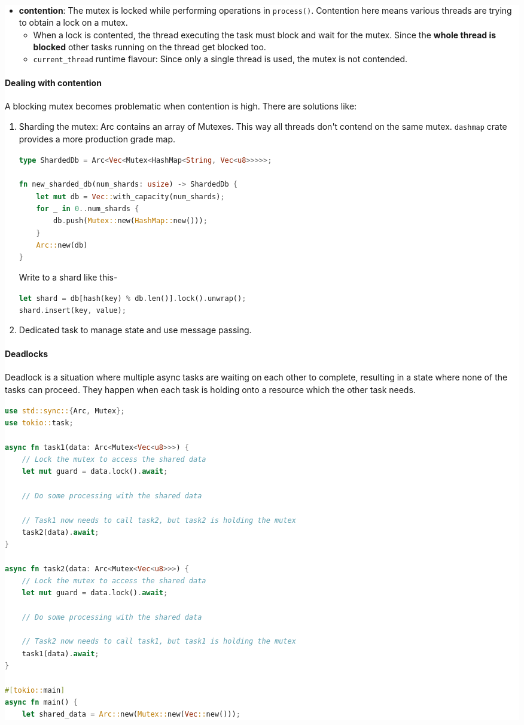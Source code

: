 - **contention**: The mutex is locked while performing operations in `process()`. Contention here means various threads are trying to obtain a lock on a mutex.
  - When a lock is contented, the thread executing the task must block and wait for the mutex. Since the **whole thread is blocked** other tasks running on the thread get blocked too.
  - `current_thread` runtime flavour: Since only a single thread is used, the mutex is not contended.

#### Dealing with contention

A blocking mutex becomes problematic when contention is high. There are solutions like:
1. Sharding the mutex: Arc contains an array of Mutexes. This way all threads don't contend on the same mutex. `dashmap` crate provides a more production grade map.

    ```rs
    type ShardedDb = Arc<Vec<Mutex<HashMap<String, Vec<u8>>>>>;

    fn new_sharded_db(num_shards: usize) -> ShardedDb {
        let mut db = Vec::with_capacity(num_shards);
        for _ in 0..num_shards {
            db.push(Mutex::new(HashMap::new()));
        }
        Arc::new(db)
    }
    ```

    Write to a shard like this-

    ```rs
    let shard = db[hash(key) % db.len()].lock().unwrap();
    shard.insert(key, value);
    ```

2. Dedicated task to manage state and use message passing.

#### Deadlocks

Deadlock is a situation where multiple async tasks are waiting on each other to complete, resulting in a state where none of the tasks can proceed. They happen when each task is holding onto a resource which the other task needs.

```rs
use std::sync::{Arc, Mutex};
use tokio::task;

async fn task1(data: Arc<Mutex<Vec<u8>>>) {
    // Lock the mutex to access the shared data
    let mut guard = data.lock().await;

    // Do some processing with the shared data

    // Task1 now needs to call task2, but task2 is holding the mutex
    task2(data).await;
}

async fn task2(data: Arc<Mutex<Vec<u8>>>) {
    // Lock the mutex to access the shared data
    let mut guard = data.lock().await;

    // Do some processing with the shared data

    // Task2 now needs to call task1, but task1 is holding the mutex
    task1(data).await;
}

#[tokio::main]
async fn main() {
    let shared_data = Arc::new(Mutex::new(Vec::new()));

```